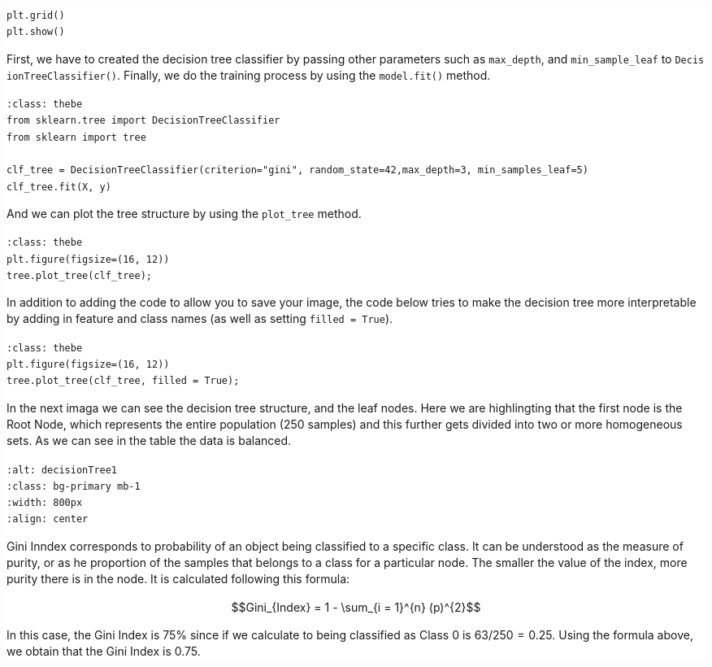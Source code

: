 ```{code-block} python
plt.grid()
plt.show()
```

First, we have to created the decision tree classifier by passing other parameters such as `max_depth`, and `min_sample_leaf` to `DecisionTreeClassifier()`. Finally, we do the training process by using the `model.fit()` method.

```{code-block} python
:class: thebe
from sklearn.tree import DecisionTreeClassifier
from sklearn import tree

clf_tree = DecisionTreeClassifier(criterion="gini", random_state=42,max_depth=3, min_samples_leaf=5)   
clf_tree.fit(X, y)
```

And we can plot the tree structure by using the `plot_tree` method.

```{code-block} python
:class: thebe
plt.figure(figsize=(16, 12))
tree.plot_tree(clf_tree);
```

In addition to adding the code to allow you to save your image, the code below tries to make the decision tree more interpretable by adding in feature and class names (as well as setting `filled = True`).

```{code-block} python
:class: thebe
plt.figure(figsize=(16, 12))
tree.plot_tree(clf_tree, filled = True);
```

In the next imaga we can see the decision tree structure, and the leaf nodes. Here we are highlingting that the first node is the Root Node, which represents the entire population (250 samples) and this further gets divided into two or more homogeneous sets. As we can see in the table the data is balanced.

```{image} ../images/decisionTree1.png
:alt: decisionTree1
:class: bg-primary mb-1
:width: 800px
:align: center
```

Gini Inndex corresponds to probability of an object being classified to a specific class. It can be understood as the measure of purity, or as he proportion of the samples that belongs to a class for a particular node. The smaller the value of the index, more purity there is in the node. It is calculated following this formula:

$$Gini_{Index} = 1 - \sum_{i = 1}^{n} (p)^{2}$$

In this case, the Gini Index is 75% since if we calculate to being classified as Class 0 is $63/250 = 0.25$. Using the formula above, we obtain that the Gini Index is 0.75.

